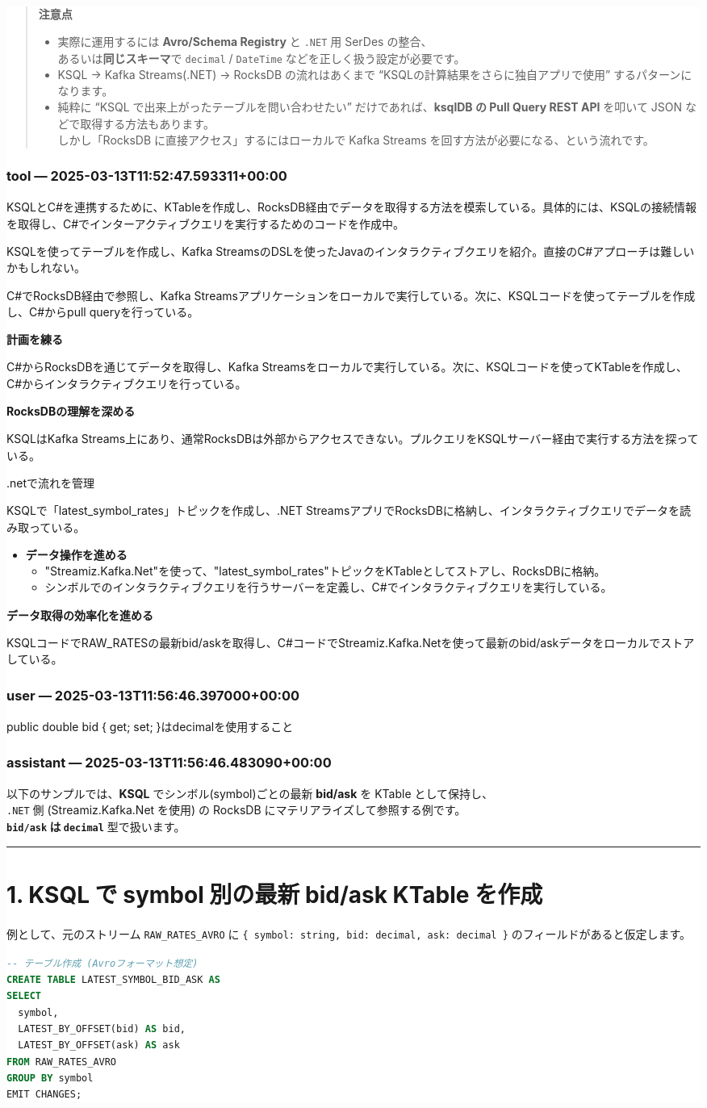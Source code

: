 > **注意点**  
> - 実際に運用するには **Avro/Schema Registry** と `.NET` 用 SerDes の整合、  
>   あるいは**同じスキーマ**で `decimal` / `DateTime` などを正しく扱う設定が必要です。  
> - KSQL → Kafka Streams(.NET) → RocksDB の流れはあくまで “KSQLの計算結果をさらに独自アプリで使用” するパターンになります。  
> - 純粋に “KSQL で出来上がったテーブルを問い合わせたい” だけであれば、**ksqlDB の Pull Query REST API** を叩いて JSON などで取得する方法もあります。  
>   しかし「RocksDB に直接アクセス」するにはローカルで Kafka Streams を回す方法が必要になる、という流れです。

### tool — 2025-03-13T11:52:47.593311+00:00

KSQLとC#を連携するために、KTableを作成し、RocksDB経由でデータを取得する方法を模索している。具体的には、KSQLの接続情報を取得し、C#でインターアクティブクエリを実行するためのコードを作成中。

KSQLを使ってテーブルを作成し、Kafka StreamsのDSLを使ったJavaのインタラクティブクエリを紹介。直接のC#アプローチは難しいかもしれない。

C#でRocksDB経由で参照し、Kafka Streamsアプリケーションをローカルで実行している。次に、KSQLコードを使ってテーブルを作成し、C#からpull queryを行っている。

**計画を練る**

C#からRocksDBを通じてデータを取得し、Kafka Streamsをローカルで実行している。次に、KSQLコードを使ってKTableを作成し、C#からインタラクティブクエリを行っている。

**RocksDBの理解を深める**

KSQLはKafka Streams上にあり、通常RocksDBは外部からアクセスできない。プルクエリをKSQLサーバー経由で実行する方法を探っている。

.netで流れを管理

KSQLで「latest_symbol_rates」トピックを作成し、.NET StreamsアプリでRocksDBに格納し、インタラクティブクエリでデータを読み取っている。

- **データ操作を進める**
  - "Streamiz.Kafka.Net"を使って、"latest_symbol_rates"トピックをKTableとしてストアし、RocksDBに格納。
  - シンボルでのインタラクティブクエリを行うサーバーを定義し、C#でインタラクティブクエリを実行している。

**データ取得の効率化を進める**

KSQLコードでRAW_RATESの最新bid/askを取得し、C#コードでStreamiz.Kafka.Netを使って最新のbid/askデータをローカルでストアしている。

### user — 2025-03-13T11:56:46.397000+00:00

public double bid { get; set; }はdecimalを使用すること

### assistant — 2025-03-13T11:56:46.483090+00:00

以下のサンプルでは、**KSQL** でシンボル(symbol)ごとの最新 **bid/ask** を KTable として保持し、  
`.NET` 側 (Streamiz.Kafka.Net を使用) の RocksDB にマテリアライズして参照する例です。  
**`bid/ask` は `decimal`** 型で扱います。

---

# 1. KSQL で symbol 別の最新 bid/ask KTable を作成

例として、元のストリーム `RAW_RATES_AVRO` に `{ symbol: string, bid: decimal, ask: decimal }` のフィールドがあると仮定します。

```sql
-- テーブル作成 (Avroフォーマット想定)
CREATE TABLE LATEST_SYMBOL_BID_ASK AS
SELECT
  symbol,
  LATEST_BY_OFFSET(bid) AS bid,
  LATEST_BY_OFFSET(ask) AS ask
FROM RAW_RATES_AVRO
GROUP BY symbol
EMIT CHANGES;
```
